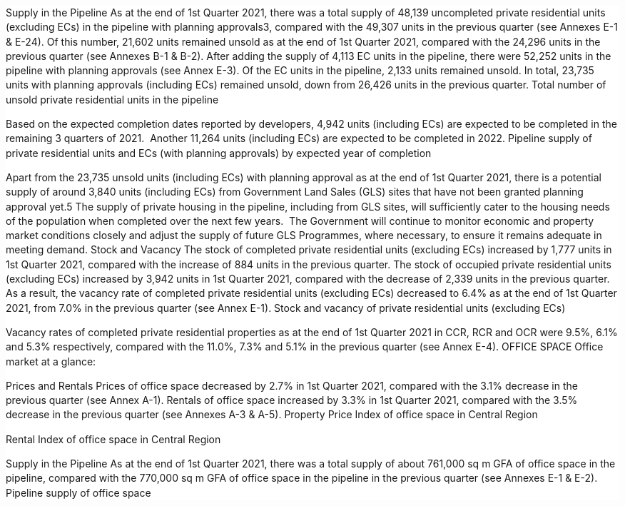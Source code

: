 Supply in the Pipeline
As at the end of 1st Quarter 2021, there was a total supply of 48,139 uncompleted private residential units (excluding ECs) in the pipeline with planning approvals3, compared with the 49,307 units in the previous quarter (see Annexes E-1 & E-24). Of this number, 21,602 units remained unsold as at the end of 1st Quarter 2021, compared with the 24,296 units in the previous quarter (see Annexes B-1 & B-2).
After adding the supply of 4,113 EC units in the pipeline, there were 52,252 units in the pipeline with planning approvals (see Annex E-3). Of the EC units in the pipeline, 2,133 units remained unsold. In total, 23,735 units with planning approvals (including ECs) remained unsold, down from 26,426 units in the previous quarter.
Total number of unsold private residential units in the pipeline

Based on the expected completion dates reported by developers, 4,942 units (including ECs) are expected to be completed in the remaining 3 quarters of 2021.  Another 11,264 units (including ECs) are expected to be completed in 2022.
Pipeline supply of private residential units and ECs (with planning approvals) by expected year of completion

Apart from the 23,735 unsold units (including ECs) with planning approval as at the end of 1st Quarter 2021, there is a potential supply of around 3,840 units (including ECs) from Government Land Sales (GLS) sites that have not been granted planning approval yet.5
The supply of private housing in the pipeline, including from GLS sites, will sufficiently cater to the housing needs of the population when completed over the next few years.  The Government will continue to monitor economic and property market conditions closely and adjust the supply of future GLS Programmes, where necessary, to ensure it remains adequate in meeting demand.
Stock and Vacancy
The stock of completed private residential units (excluding ECs) increased by 1,777 units in 1st Quarter 2021, compared with the increase of 884 units in the previous quarter. The stock of occupied private residential units (excluding ECs) increased by 3,942 units in 1st Quarter 2021, compared with the decrease of 2,339 units in the previous quarter. As a result, the vacancy rate of completed private residential units (excluding ECs) decreased to 6.4% as at the end of 1st Quarter 2021, from 7.0% in the previous quarter (see Annex E-1).
Stock and vacancy of private residential units (excluding ECs)

Vacancy rates of completed private residential properties as at the end of 1st Quarter 2021 in CCR, RCR and OCR were 9.5%, 6.1% and 5.3% respectively, compared with the 11.0%, 7.3% and 5.1% in the previous quarter (see Annex E-4).
OFFICE SPACE
Office market at a glance:

Prices and Rentals
Prices of office space decreased by 2.7% in 1st Quarter 2021, compared with the 3.1% decrease in the previous quarter (see Annex A-1). Rentals of office space increased by 3.3% in 1st Quarter 2021, compared with the 3.5% decrease in the previous quarter (see Annexes A-3 & A-5).
Property Price Index of office space in Central Region

Rental Index of office space in Central Region

Supply in the Pipeline
As at the end of 1st Quarter 2021, there was a total supply of about 761,000 sq m GFA of office space in the pipeline, compared with the 770,000 sq m GFA of office space in the pipeline in the previous quarter (see Annexes E-1 & E-2).
Pipeline supply of office space
